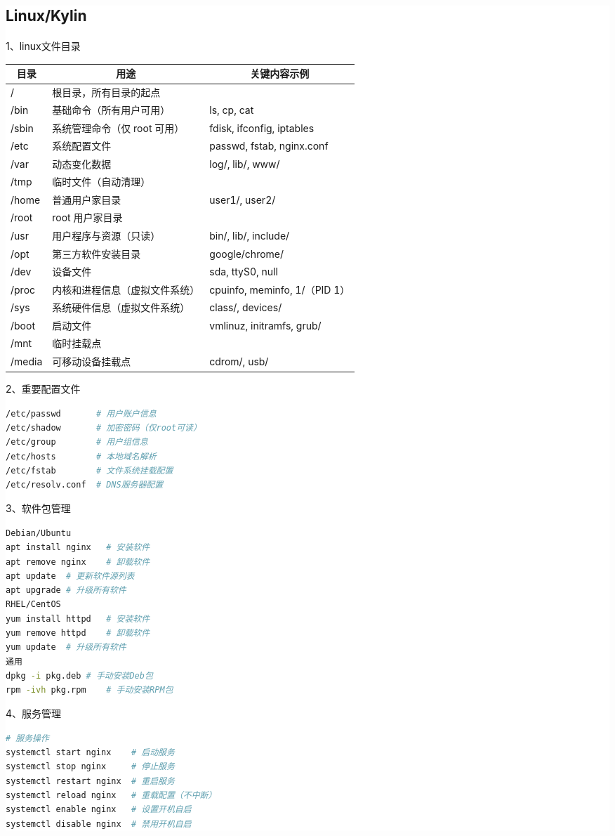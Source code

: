 <h2 id="Linux/Kylin">Linux/Kylin</h2> 
1、linux文件目录

| 目录 | 用途                         | 关键内容示例            |
| ------ | ------------------------------ | ----------------------------- |
| /      | 根目录，所有目录的起点 |                               |
| /bin   | 基础命令（所有用户可用） | ls, cp, cat                   |
| /sbin  | 系统管理命令（仅 root 可用） | fdisk, ifconfig, iptables     |
| /etc   | 系统配置文件             | passwd, fstab, nginx.conf     |
| /var   | 动态变化数据             | log/, lib/, www/              |
| /tmp   | 临时文件（自动清理） |                               |
| /home  | 普通用户家目录          | user1/, user2/                |
| /root  | root 用户家目录           |                               |
| /usr   | 用户程序与资源（只读） | bin/, lib/, include/          |
| /opt   | 第三方软件安装目录    | google/chrome/                |
| /dev   | 设备文件                   | sda, ttyS0, null              |
| /proc  | 内核和进程信息（虚拟文件系统） | cpuinfo, meminfo, 1/（PID 1） |
| /sys   | 系统硬件信息（虚拟文件系统） | class/, devices/              |
| /boot  | 启动文件                   | vmlinuz, initramfs, grub/     |
| /mnt   | 临时挂载点                |                               |
| /media | 可移动设备挂载点       | cdrom/, usb/                  |
2、重要配置文件
```bash
/etc/passwd       # 用户账户信息
/etc/shadow       # 加密密码（仅root可读）
/etc/group        # 用户组信息
/etc/hosts        # 本地域名解析
/etc/fstab        # 文件系统挂载配置
/etc/resolv.conf  # DNS服务器配置
```
3、软件包管理
```bash
Debian/Ubuntu	
apt install nginx	# 安装软件
apt remove nginx	# 卸载软件
apt update	# 更新软件源列表
apt upgrade	# 升级所有软件
RHEL/CentOS	
yum install httpd	# 安装软件
yum remove httpd	# 卸载软件
yum update	# 升级所有软件
通用	
dpkg -i pkg.deb	# 手动安装Deb包
rpm -ivh pkg.rpm	# 手动安装RPM包
```
4、服务管理
```bash
# 服务操作
systemctl start nginx    # 启动服务
systemctl stop nginx     # 停止服务
systemctl restart nginx  # 重启服务
systemctl reload nginx   # 重载配置（不中断）
systemctl enable nginx   # 设置开机自启
systemctl disable nginx  # 禁用开机自启
```